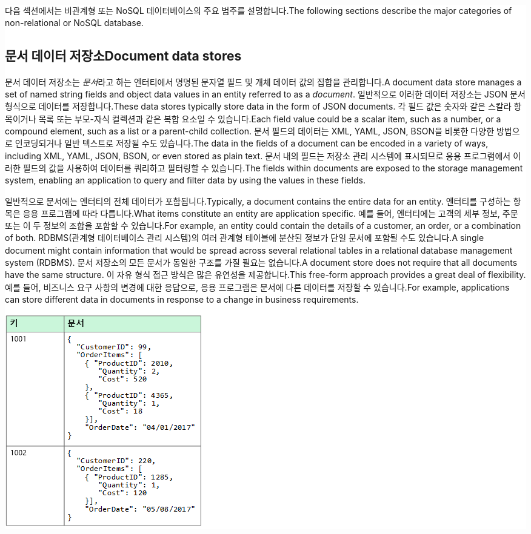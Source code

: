 <span data-ttu-id="6ff3f-113">다음 섹션에서는 비관계형 또는 NoSQL 데이터베이스의 주요 범주를 설명합니다.</span><span class="sxs-lookup"><span data-stu-id="6ff3f-113">The following sections describe the major categories of non-relational or NoSQL database.</span></span>

## <a name="document-data-stores"></a><span data-ttu-id="6ff3f-114">문서 데이터 저장소</span><span class="sxs-lookup"><span data-stu-id="6ff3f-114">Document data stores</span></span>
<span data-ttu-id="6ff3f-115">문서 데이터 저장소는 *문서*라고 하는 엔터티에서 명명된 문자열 필드 및 개체 데이터 값의 집합을 관리합니다.</span><span class="sxs-lookup"><span data-stu-id="6ff3f-115">A document data store manages a set of named string fields and object data values in an entity referred to as a *document*.</span></span> <span data-ttu-id="6ff3f-116">일반적으로 이러한 데이터 저장소는 JSON 문서 형식으로 데이터를 저장합니다.</span><span class="sxs-lookup"><span data-stu-id="6ff3f-116">These data stores typically store data in the form of JSON documents.</span></span> <span data-ttu-id="6ff3f-117">각 필드 값은 숫자와 같은 스칼라 항목이거나 목록 또는 부모-자식 컬렉션과 같은 복합 요소일 수 있습니다.</span><span class="sxs-lookup"><span data-stu-id="6ff3f-117">Each field value could be a scalar item, such as a number, or a compound element, such as a list or a parent-child collection.</span></span> <span data-ttu-id="6ff3f-118">문서 필드의 데이터는 XML, YAML, JSON, BSON을 비롯한 다양한 방법으로 인코딩되거나 일반 텍스트로 저장될 수도 있습니다.</span><span class="sxs-lookup"><span data-stu-id="6ff3f-118">The data in the fields of a document can be encoded in a variety of ways, including XML, YAML, JSON, BSON, or even stored as plain text.</span></span> <span data-ttu-id="6ff3f-119">문서 내의 필드는 저장소 관리 시스템에 표시되므로 응용 프로그램에서 이러한 필드의 값을 사용하여 데이터를 쿼리하고 필터링할 수 있습니다.</span><span class="sxs-lookup"><span data-stu-id="6ff3f-119">The fields within documents are exposed to the storage management system, enabling an application to query and filter data by using the values in these fields.</span></span>  

<span data-ttu-id="6ff3f-120">일반적으로 문서에는 엔터티의 전체 데이터가 포함됩니다.</span><span class="sxs-lookup"><span data-stu-id="6ff3f-120">Typically, a document contains the entire data for an entity.</span></span> <span data-ttu-id="6ff3f-121">엔터티를 구성하는 항목은 응용 프로그램에 따라 다릅니다.</span><span class="sxs-lookup"><span data-stu-id="6ff3f-121">What items constitute an entity are application specific.</span></span> <span data-ttu-id="6ff3f-122">예를 들어, 엔터티에는 고객의 세부 정보, 주문 또는 이 두 정보의 조합을 포함할 수 있습니다.</span><span class="sxs-lookup"><span data-stu-id="6ff3f-122">For example, an entity could contain the details of a customer, an order, or a combination of both.</span></span> <span data-ttu-id="6ff3f-123">RDBMS(관계형 데이터베이스 관리 시스템)의 여러 관계형 테이블에 분산된 정보가 단일 문서에 포함될 수도 있습니다.</span><span class="sxs-lookup"><span data-stu-id="6ff3f-123">A single document might contain information that would be spread across several relational tables in a relational database management system (RDBMS).</span></span> <span data-ttu-id="6ff3f-124">문서 저장소의 모든 문서가 동일한 구조를 가질 필요는 없습니다.</span><span class="sxs-lookup"><span data-stu-id="6ff3f-124">A document store does not require that all documents have the same structure.</span></span> <span data-ttu-id="6ff3f-125">이 자유 형식 접근 방식은 많은 유연성을 제공합니다.</span><span class="sxs-lookup"><span data-stu-id="6ff3f-125">This free-form approach provides a great deal of flexibility.</span></span> <span data-ttu-id="6ff3f-126">예를 들어, 비즈니스 요구 사항의 변경에 대한 응답으로, 응용 프로그램은 문서에 다른 데이터를 저장할 수 있습니다.</span><span class="sxs-lookup"><span data-stu-id="6ff3f-126">For example, applications can store different data in documents in response to a change in business requirements.</span></span>  

![예제 문서 데이터 저장소](./images/document.png)  

